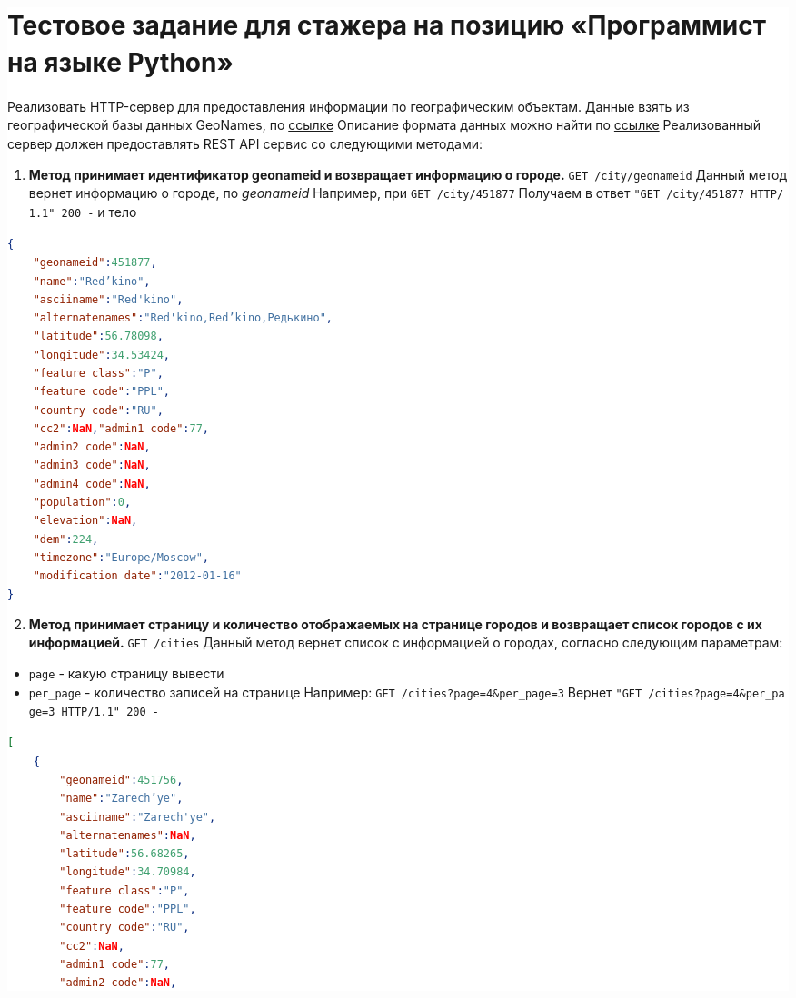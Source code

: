 # Тестовое задание для стажера на позицию «Программист на языке Python»
Реализовать HTTP-сервер для предоставления информации по географическим объектам.
Данные взять из географической базы данных GeoNames, по [ссылке](http://download.geonames.org/export/dump/RU.zip)
Описание формата данных можно найти по [ссылке](http://download.geonames.org/export/dump/readme.txt)
Реализованный сервер должен предоставлять REST API сервис со следующими методами:
1. <b>Метод принимает идентификатор geonameid и возвращает информацию о городе.</b>
`GET /city/geonameid`
Данный метод вернет информацию о городе, по <i>geonameid</i>
Например, при
`GET /city/451877` 
Получаем в ответ
`"GET /city/451877 HTTP/1.1" 200 -`
и тело 
```json
{
    "geonameid":451877,
    "name":"Red’kino",
    "asciiname":"Red'kino",
    "alternatenames":"Red'kino,Red’kino,Редькино",
    "latitude":56.78098,
    "longitude":34.53424,
    "feature class":"P",
    "feature code":"PPL",
    "country code":"RU",
    "cc2":NaN,"admin1 code":77,
    "admin2 code":NaN,
    "admin3 code":NaN,
    "admin4 code":NaN,
    "population":0,
    "elevation":NaN,
    "dem":224,
    "timezone":"Europe/Moscow",
    "modification date":"2012-01-16"
}
```
2. <b>Метод принимает страницу и количество отображаемых на странице городов и
возвращает список городов с их информацией.</b>
`GET /cities`
Данный метод вернет список с информацией о городах, согласно следующим параметрам:
* `page` - какую страницу вывести
* `per_page` - количество записей на странице
Например:
`GET /cities?page=4&per_page=3`
Вернет
`"GET /cities?page=4&per_page=3 HTTP/1.1" 200 -`
```json
[
    {
        "geonameid":451756,
        "name":"Zarech’ye",
        "asciiname":"Zarech'ye",
        "alternatenames":NaN,
        "latitude":56.68265,
        "longitude":34.70984,
        "feature class":"P",
        "feature code":"PPL",
        "country code":"RU",
        "cc2":NaN,
        "admin1 code":77,
        "admin2 code":NaN,
```